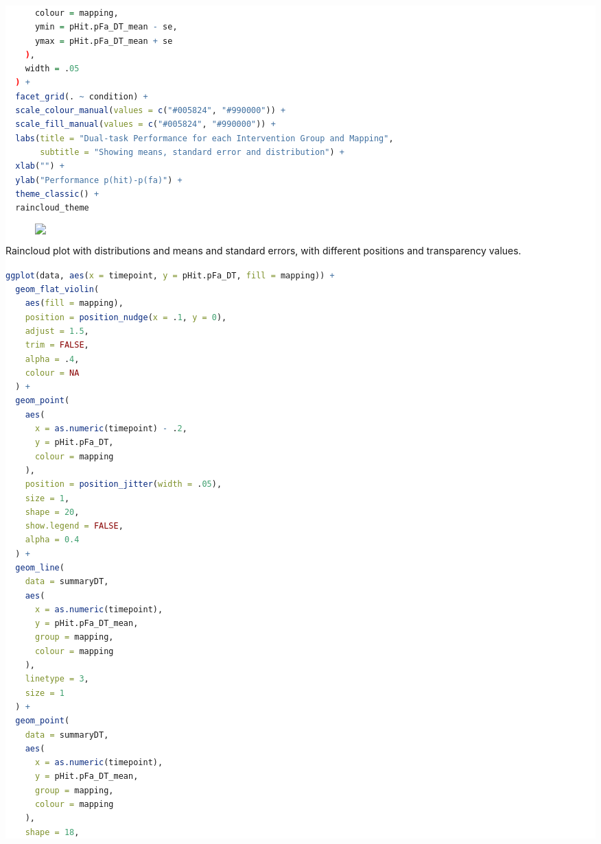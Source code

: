 ``` r
      colour = mapping,
      ymin = pHit.pFa_DT_mean - se,
      ymax = pHit.pFa_DT_mean + se
    ),
    width = .05
  ) +
  facet_grid(. ~ condition) +
  scale_colour_manual(values = c("#005824", "#990000")) +
  scale_fill_manual(values = c("#005824", "#990000")) +
  labs(title = "Dual-task Performance for each Intervention Group and Mapping",
       subtitle = "Showing means, standard error and distribution") +
  xlab("") +
  ylab("Performance p(hit)-p(fa)") +
  theme_classic() +
  raincloud_theme
```

<img src="C:/Users/Marie/Documents/IPU/Software/R-RaincloudPlots/R-RaincloudPlots/figure/fig-raincloudPlotPoints-1.png" width="90%" style="display: block; margin: auto;" />

Raincloud plot with distributions and means and standard errors, with
different positions and transparency values.

``` r
ggplot(data, aes(x = timepoint, y = pHit.pFa_DT, fill = mapping)) +
  geom_flat_violin(
    aes(fill = mapping),
    position = position_nudge(x = .1, y = 0),
    adjust = 1.5,
    trim = FALSE,
    alpha = .4,
    colour = NA
  ) +
  geom_point(
    aes(
      x = as.numeric(timepoint) - .2,
      y = pHit.pFa_DT,
      colour = mapping
    ),
    position = position_jitter(width = .05),
    size = 1,
    shape = 20,
    show.legend = FALSE,
    alpha = 0.4
  ) +
  geom_line(
    data = summaryDT,
    aes(
      x = as.numeric(timepoint),
      y = pHit.pFa_DT_mean,
      group = mapping,
      colour = mapping
    ),
    linetype = 3,
    size = 1
  ) +
  geom_point(
    data = summaryDT,
    aes(
      x = as.numeric(timepoint),
      y = pHit.pFa_DT_mean,
      group = mapping,
      colour = mapping
    ),
    shape = 18,
```